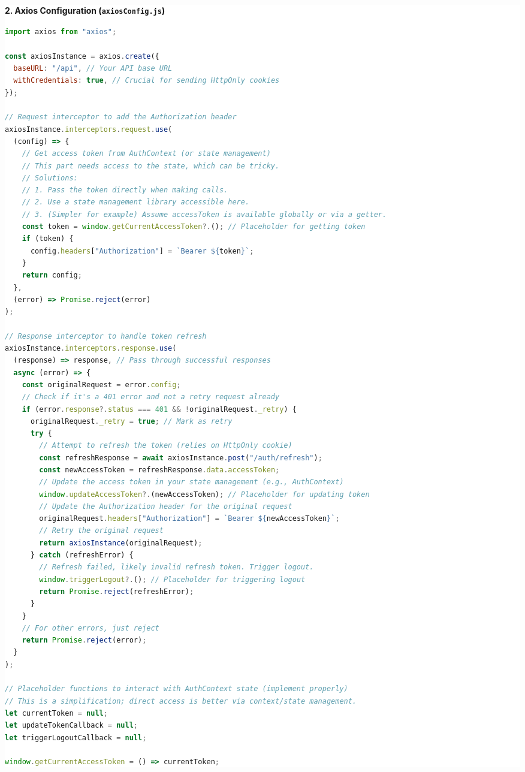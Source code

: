 **2. Axios Configuration (`axiosConfig.js`)**

```javascript
import axios from "axios";

const axiosInstance = axios.create({
  baseURL: "/api", // Your API base URL
  withCredentials: true, // Crucial for sending HttpOnly cookies
});

// Request interceptor to add the Authorization header
axiosInstance.interceptors.request.use(
  (config) => {
    // Get access token from AuthContext (or state management)
    // This part needs access to the state, which can be tricky.
    // Solutions:
    // 1. Pass the token directly when making calls.
    // 2. Use a state management library accessible here.
    // 3. (Simpler for example) Assume accessToken is available globally or via a getter.
    const token = window.getCurrentAccessToken?.(); // Placeholder for getting token
    if (token) {
      config.headers["Authorization"] = `Bearer ${token}`;
    }
    return config;
  },
  (error) => Promise.reject(error)
);

// Response interceptor to handle token refresh
axiosInstance.interceptors.response.use(
  (response) => response, // Pass through successful responses
  async (error) => {
    const originalRequest = error.config;
    // Check if it's a 401 error and not a retry request already
    if (error.response?.status === 401 && !originalRequest._retry) {
      originalRequest._retry = true; // Mark as retry
      try {
        // Attempt to refresh the token (relies on HttpOnly cookie)
        const refreshResponse = await axiosInstance.post("/auth/refresh");
        const newAccessToken = refreshResponse.data.accessToken;
        // Update the access token in your state management (e.g., AuthContext)
        window.updateAccessToken?.(newAccessToken); // Placeholder for updating token
        // Update the Authorization header for the original request
        originalRequest.headers["Authorization"] = `Bearer ${newAccessToken}`;
        // Retry the original request
        return axiosInstance(originalRequest);
      } catch (refreshError) {
        // Refresh failed, likely invalid refresh token. Trigger logout.
        window.triggerLogout?.(); // Placeholder for triggering logout
        return Promise.reject(refreshError);
      }
    }
    // For other errors, just reject
    return Promise.reject(error);
  }
);

// Placeholder functions to interact with AuthContext state (implement properly)
// This is a simplification; direct access is better via context/state management.
let currentToken = null;
let updateTokenCallback = null;
let triggerLogoutCallback = null;

window.getCurrentAccessToken = () => currentToken;
```